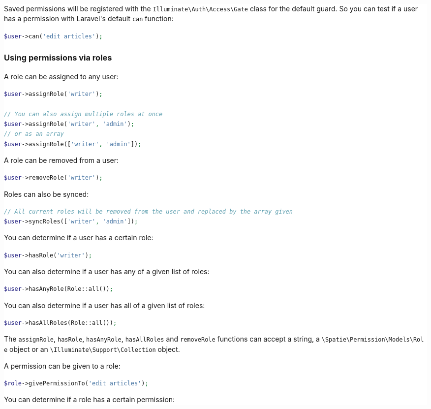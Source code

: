 Saved permissions will be registered with the `Illuminate\Auth\Access\Gate` class for the default guard. So you can
test if a user has a permission with Laravel's default `can` function:

```php
$user->can('edit articles');
```

### Using permissions via roles

A role can be assigned to any user:

```php
$user->assignRole('writer');

// You can also assign multiple roles at once
$user->assignRole('writer', 'admin');
// or as an array
$user->assignRole(['writer', 'admin']);
```

A role can be removed from a user:

```php
$user->removeRole('writer');
```

Roles can also be synced:

```php
// All current roles will be removed from the user and replaced by the array given
$user->syncRoles(['writer', 'admin']);
```

You can determine if a user has a certain role:

```php
$user->hasRole('writer');
```

You can also determine if a user has any of a given list of roles:

```php
$user->hasAnyRole(Role::all());
```

You can also determine if a user has all of a given list of roles:

```php
$user->hasAllRoles(Role::all());
```

The `assignRole`, `hasRole`, `hasAnyRole`, `hasAllRoles`  and `removeRole` functions can accept a
 string, a `\Spatie\Permission\Models\Role` object or an `\Illuminate\Support\Collection` object.

A permission can be given to a role:

```php
$role->givePermissionTo('edit articles');
```

You can determine if a role has a certain permission:
